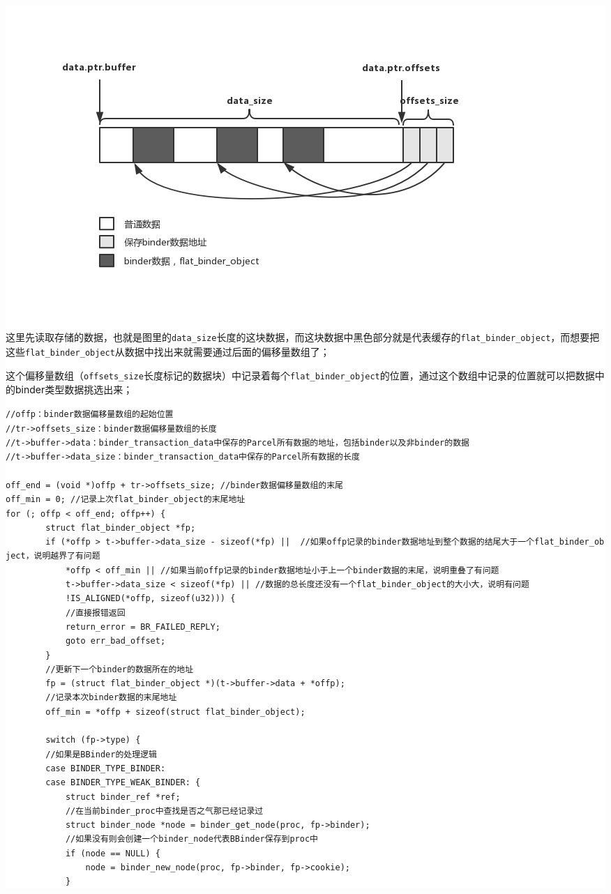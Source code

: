 ![DecorView](./pic/pic_binder_transaction_data.png)

这里先读取存储的数据，也就是图里的`data_size`长度的这块数据，而这块数据中黑色部分就是代表缓存的`flat_binder_object`，而想要把这些`flat_binder_object`从数据中找出来就需要通过后面的偏移量数组了；

这个偏移量数组（`offsets_size`长度标记的数据块）中记录着每个`flat_binder_object`的位置，通过这个数组中记录的位置就可以把数据中的binder类型数据挑选出来；

```
//offp：binder数据偏移量数组的起始位置
//tr->offsets_size：binder数据偏移量数组的长度
//t->buffer->data：binder_transaction_data中保存的Parcel所有数据的地址，包括binder以及非binder的数据
//t->buffer->data_size：binder_transaction_data中保存的Parcel所有数据的长度

off_end = (void *)offp + tr->offsets_size; //binder数据偏移量数组的末尾
off_min = 0; //记录上次flat_binder_object的末尾地址
for (; offp < off_end; offp++) {
		struct flat_binder_object *fp;
		if (*offp > t->buffer->data_size - sizeof(*fp) ||  //如果offp记录的binder数据地址到整个数据的结尾大于一个flat_binder_object，说明越界了有问题
		    *offp < off_min || //如果当前offp记录的binder数据地址小于上一个binder数据的末尾，说明重叠了有问题
		    t->buffer->data_size < sizeof(*fp) || //数据的总长度还没有一个flat_binder_object的大小大，说明有问题
		    !IS_ALIGNED(*offp, sizeof(u32))) {
			//直接报错返回
			return_error = BR_FAILED_REPLY;
			goto err_bad_offset;
		}
		//更新下一个binder的数据所在的地址
		fp = (struct flat_binder_object *)(t->buffer->data + *offp);
		//记录本次binder数据的末尾地址
		off_min = *offp + sizeof(struct flat_binder_object);

		switch (fp->type) {
		//如果是BBinder的处理逻辑
		case BINDER_TYPE_BINDER:
		case BINDER_TYPE_WEAK_BINDER: {
			struct binder_ref *ref;
			//在当前binder_proc中查找是否之气那已经记录过
			struct binder_node *node = binder_get_node(proc, fp->binder);
			//如果没有则会创建一个binder_node代表BBinder保存到proc中
            if (node == NULL) {
				node = binder_new_node(proc, fp->binder, fp->cookie);
			}
```